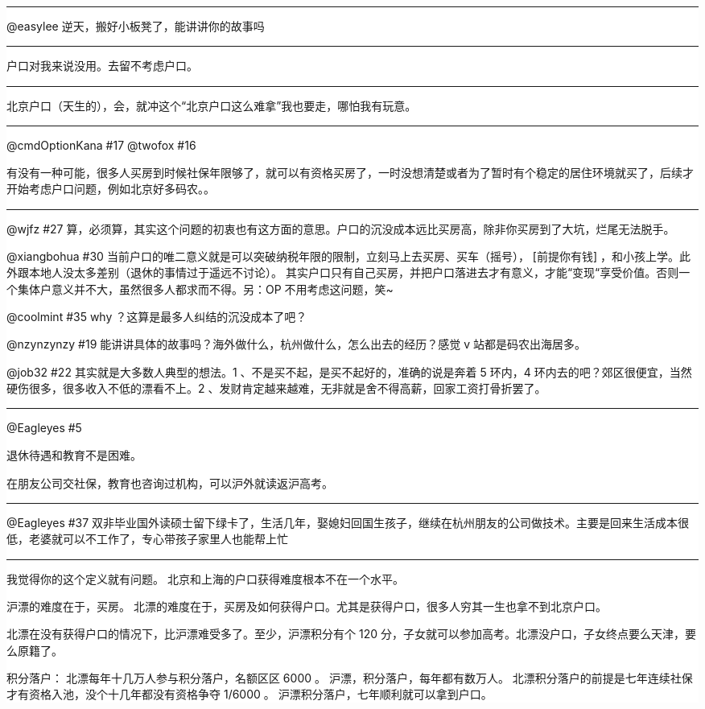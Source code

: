 ---------------------------------------------------

@easylee 逆天，搬好小板凳了，能讲讲你的故事吗

---------------------------------------------------

户口对我来说没用。去留不考虑户口。

---------------------------------------------------

北京户口（天生的），会，就冲这个“北京户口这么难拿”我也要走，哪怕我有玩意。

---------------------------------------------------

@cmdOptionKana #17 
@twofox #16 

有没有一种可能，很多人买房到时候社保年限够了，就可以有资格买房了，一时没想清楚或者为了暂时有个稳定的居住环境就买了，后续才开始考虑户口问题，例如北京好多码农。。

---------------------------------------------------

@wjfz #27 算，必须算，其实这个问题的初衷也有这方面的意思。户口的沉没成本远比买房高，除非你买房到了大坑，烂尾无法脱手。

@xiangbohua #30 当前户口的唯二意义就是可以突破纳税年限的限制，立刻马上去买房、买车（摇号）， [前提你有钱] ，和小孩上学。此外跟本地人没太多差别（退休的事情过于遥远不讨论）。
其实户口只有自己买房，并把户口落进去才有意义，才能“变现“享受价值。否则一个集体户意义并不大，虽然很多人都求而不得。另：OP 不用考虑这问题，笑~


@coolmint #35 why ？这算是最多人纠结的沉没成本了吧？


@nzynzynzy #19 能讲讲具体的故事吗？海外做什么，杭州做什么，怎么出去的经历？感觉 v 站都是码农出海居多。


@job32 #22 其实就是大多数人典型的想法。1 、不是买不起，是买不起好的，准确的说是奔着 5 环内，4 环内去的吧？郊区很便宜，当然硬伤很多，很多收入不低的漂看不上。2 、发财肯定越来越难，无非就是舍不得高薪，回家工资打骨折罢了。

---------------------------------------------------

@Eagleyes #5 

退休待遇和教育不是困难。

在朋友公司交社保，教育也咨询过机构，可以沪外就读返沪高考。

---------------------------------------------------

@Eagleyes #37 双非毕业国外读硕士留下绿卡了，生活几年，娶媳妇回国生孩子，继续在杭州朋友的公司做技术。主要是回来生活成本很低，老婆就可以不工作了，专心带孩子家里人也能帮上忙

---------------------------------------------------

我觉得你的这个定义就有问题。
北京和上海的户口获得难度根本不在一个水平。

沪漂的难度在于，买房。
北漂的难度在于，买房及如何获得户口。尤其是获得户口，很多人穷其一生也拿不到北京户口。

北漂在没有获得户口的情况下，比沪漂难受多了。至少，沪漂积分有个 120 分，子女就可以参加高考。北漂没户口，子女终点要么天津，要么原籍了。

积分落户：
北漂每年十几万人参与积分落户，名额区区 6000 。
沪漂，积分落户，每年都有数万人。
北漂积分落户的前提是七年连续社保才有资格入池，没个十几年都没有资格争夺 1/6000 。
沪漂积分落户，七年顺利就可以拿到户口。

